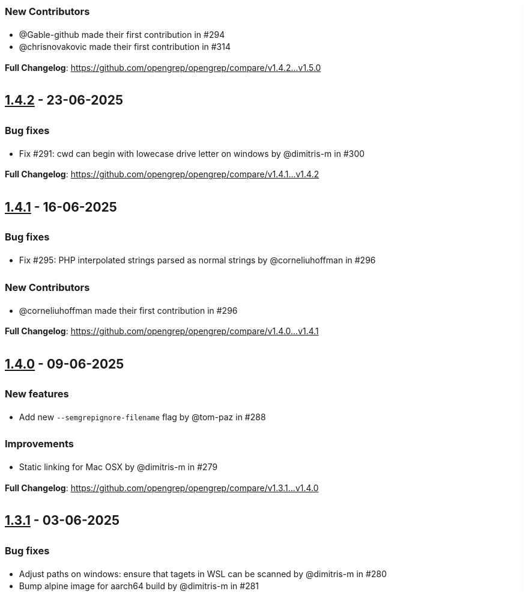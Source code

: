 ### New Contributors
* @Gable-github made their first contribution in #294
* @chrisnovakovic made their first contribution in #314

**Full Changelog**: https://github.com/opengrep/opengrep/compare/v1.4.2...v1.5.0


## [1.4.2](https://github.com/opengrep/opengrep/releases/tag/v1.4.2) - 23-06-2025

### Bug fixes

* Fix #291: cwd can begin with lowecase drive letter on windows by @dimitris-m in #300

**Full Changelog**: https://github.com/opengrep/opengrep/compare/v1.4.1...v1.4.2


## [1.4.1](https://github.com/opengrep/opengrep/releases/tag/v1.4.1) - 16-06-2025

### Bug fixes

* Fix #295: PHP interpolated strings parsed as normal strings by @corneliuhoffman in #296

### New Contributors

* @corneliuhoffman made their first contribution in #296

**Full Changelog**: https://github.com/opengrep/opengrep/compare/v1.4.0...v1.4.1


## [1.4.0](https://github.com/opengrep/opengrep/releases/tag/v1.4.0) - 09-06-2025

### New features

* Add new `--semgrepignore-filename` flag by @tom-paz in #288

### Improvements

* Static linking for Mac OSX by @dimitris-m in #279

**Full Changelog**: https://github.com/opengrep/opengrep/compare/v1.3.1...v1.4.0


## [1.3.1](https://github.com/opengrep/opengrep/releases/tag/v1.3.1) - 03-06-2025

### Bug fixes

* Adjust paths on windows: ensure that tagets in WSL can be scanned by @dimitris-m in #280
* Bump alpine image for aarch64 build by @dimitris-m in #281
